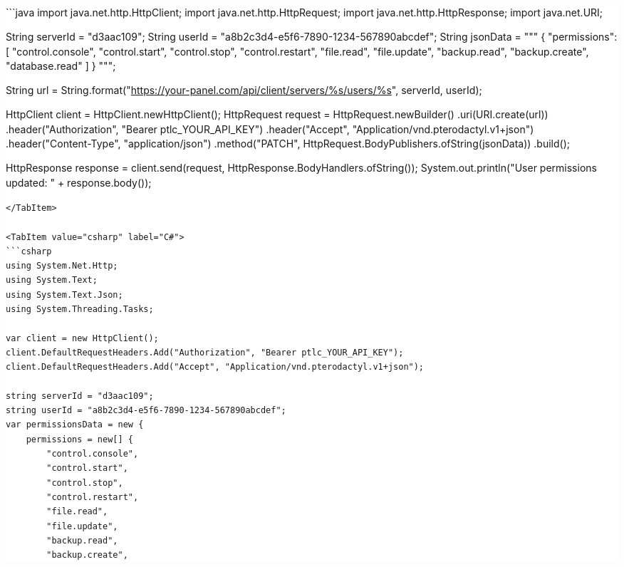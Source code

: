 <TabItem value="java" label="Java">
```java
import java.net.http.HttpClient;
import java.net.http.HttpRequest;
import java.net.http.HttpResponse;
import java.net.URI;

String serverId = "d3aac109";
String userId = "a8b2c3d4-e5f6-7890-1234-567890abcdef";
String jsonData = """
{
  "permissions": [
    "control.console",
    "control.start",
    "control.stop",
    "control.restart",
    "file.read",
    "file.update",
    "backup.read",
    "backup.create",
    "database.read"
  ]
}
""";

String url = String.format("https://your-panel.com/api/client/servers/%s/users/%s", serverId, userId);

HttpClient client = HttpClient.newHttpClient();
HttpRequest request = HttpRequest.newBuilder()
    .uri(URI.create(url))
    .header("Authorization", "Bearer ptlc_YOUR_API_KEY")
    .header("Accept", "Application/vnd.pterodactyl.v1+json")
    .header("Content-Type", "application/json")
    .method("PATCH", HttpRequest.BodyPublishers.ofString(jsonData))
    .build();

HttpResponse<String> response = client.send(request, HttpResponse.BodyHandlers.ofString());
System.out.println("User permissions updated: " + response.body());
```
</TabItem>

<TabItem value="csharp" label="C#">
```csharp
using System.Net.Http;
using System.Text;
using System.Text.Json;
using System.Threading.Tasks;

var client = new HttpClient();
client.DefaultRequestHeaders.Add("Authorization", "Bearer ptlc_YOUR_API_KEY");
client.DefaultRequestHeaders.Add("Accept", "Application/vnd.pterodactyl.v1+json");

string serverId = "d3aac109";
string userId = "a8b2c3d4-e5f6-7890-1234-567890abcdef";
var permissionsData = new {
    permissions = new[] {
        "control.console",
        "control.start",
        "control.stop",
        "control.restart",
        "file.read",
        "file.update",
        "backup.read",
        "backup.create",
```